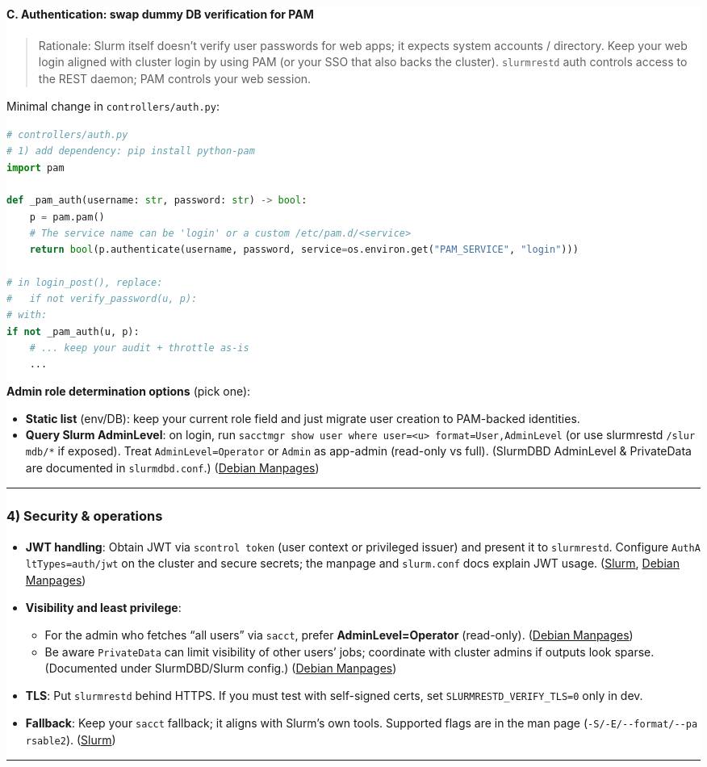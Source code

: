 
#### C. Authentication: swap dummy DB verification for **PAM**

> Rationale: Slurm itself doesn’t verify user passwords for web apps; it expects system accounts / directory. Keep your web login aligned with cluster login by using PAM (or your SSO that also backs the cluster). `slurmrestd` auth controls access to the REST daemon; PAM controls your web session.

Minimal change in `controllers/auth.py`:

```python
# controllers/auth.py
# 1) add dependency: pip install python-pam
import pam

def _pam_auth(username: str, password: str) -> bool:
    p = pam.pam()
    # The service name can be 'login' or a custom /etc/pam.d/<service>
    return bool(p.authenticate(username, password, service=os.environ.get("PAM_SERVICE", "login")))

# in login_post(), replace:
#   if not verify_password(u, p):
# with:
if not _pam_auth(u, p):
    # ... keep your audit + throttle as-is
    ...
```

**Admin role determination options** (pick one):

- **Static list** (env/DB): keep your current role field and just migrate user creation to PAM-backed identities.
- **Query Slurm AdminLevel**: on login, run `sacctmgr show user where user=<u> format=User,AdminLevel` (or use slurmrestd `/slurmdb/*` if exposed). Treat `AdminLevel=Operator` or `Admin` as app-admin (read-only vs full). (SlurmDBD AdminLevel & PrivateData are documented in `slurmdbd.conf`.) ([Debian Manpages][2])

---

### 4) Security & operations

- **JWT handling**: Obtain JWT via `scontrol token` (user context or privileged issuer) and present it to `slurmrestd`. Configure `AuthAltTypes=auth/jwt` on the cluster and secure secrets; the manpage and `slurm.conf` docs explain JWT usage. ([Slurm][1], [Debian Manpages][2])
- **Visibility and least privilege**:

  - For the admin who fetches “all users” via `sacct`, prefer **AdminLevel=Operator** (read-only). ([Debian Manpages][2])
  - Be aware `PrivateData` can limit visibility of other users’ jobs; coordinate with cluster admins if outputs look sparse. (Documented under SlurmDBD/Slurm config.) ([Debian Manpages][2])

- **TLS**: Put `slurmrestd` behind HTTPS. If you must test with self-signed certs, set `SLURMRESTD_VERIFY_TLS=0` only in dev.
- **Fallback**: Keep your `sacct` fallback; it aligns with Slurm’s own tools. Supported flags are in the man page (`-S/-E/--format/--parsable2`). ([Slurm][1])

---

[1]: https://slurm.schedmd.com/slurmrestd.html "Slurm Workload Manager - slurmrestd"
[2]: https://manpages.debian.org/experimental/slurm-client/slurm.conf.5 "slurm.conf(5) — slurm-client — Debian experimental — Debian Manpages"